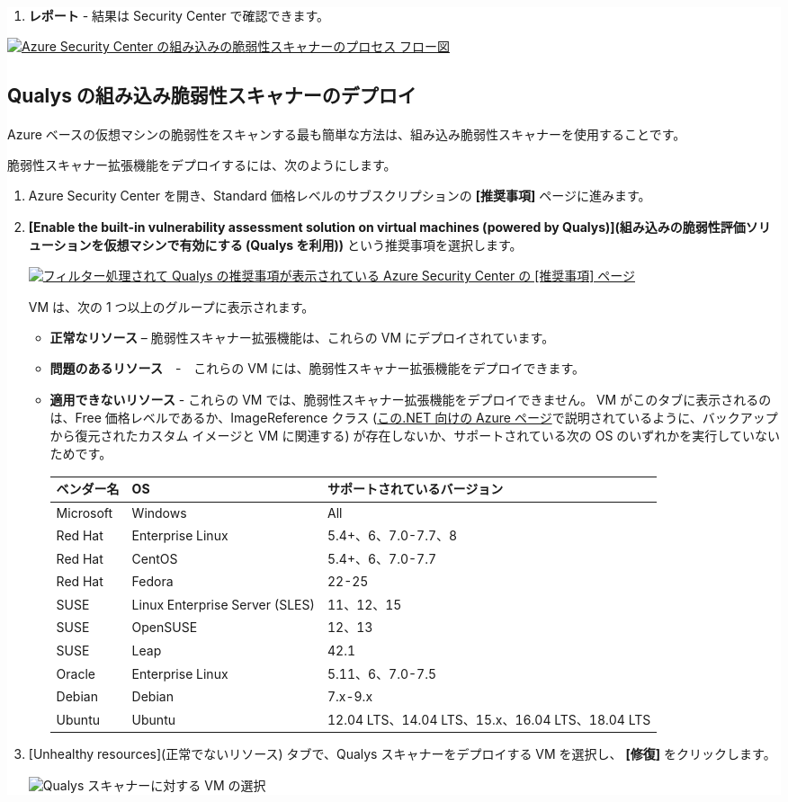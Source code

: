 
1. **レポート** - 結果は Security Center で確認できます。

[![Azure Security Center の組み込みの脆弱性スキャナーのプロセス フロー図](media/built-in-vulnerability-assessment/va-vm-flow-diagram.png)](media/built-in-vulnerability-assessment/va-vm-flow-diagram.png#lightbox)



## <a name="deploying-the-qualys-built-in-vulnerability-scanner"></a>Qualys の組み込み脆弱性スキャナーのデプロイ

Azure ベースの仮想マシンの脆弱性をスキャンする最も簡単な方法は、組み込み脆弱性スキャナーを使用することです。 

脆弱性スキャナー拡張機能をデプロイするには、次のようにします。

1. Azure Security Center を開き、Standard 価格レベルのサブスクリプションの **[推奨事項]** ページに進みます。

1. **[Enable the built-in vulnerability assessment solution on virtual machines (powered by Qualys)]\(組み込みの脆弱性評価ソリューションを仮想マシンで有効にする (Qualys を利用)\)** という推奨事項を選択します。

    [![フィルター処理されて Qualys の推奨事項が表示されている Azure Security Center の [推奨事項] ページ](media/built-in-vulnerability-assessment/va-recommendations-enable-selected.png)](media/built-in-vulnerability-assessment/va-recommendations-enable-selected.png#lightbox)

    VM は、次の 1 つ以上のグループに表示されます。

    * **正常なリソース** – 脆弱性スキャナー拡張機能は、これらの VM にデプロイされています。
    * **問題のあるリソース**　-　これらの VM には、脆弱性スキャナー拡張機能をデプロイできます。 
    * **適用できないリソース** - これらの VM では、脆弱性スキャナー拡張機能をデプロイできません。 VM がこのタブに表示されるのは、Free 価格レベルであるか、ImageReference クラス ([この.NET 向けの Azure ページ](https://docs.microsoft.com/dotnet/api/microsoft.azure.batch.imagereference?view=azure-dotnet)で説明されているように、バックアップから復元されたカスタム イメージと VM に関連する) が存在しないか、サポートされている次の OS のいずれかを実行していないためです。


        | **ベンダー名** | **OS** | **サポートされているバージョン** |
        |----|----|----|
        |Microsoft|Windows|All|
        |Red Hat|Enterprise Linux|5.4+、6、7.0-7.7、8|
        |Red Hat|CentOS|5.4+、6、7.0-7.7|
        |Red Hat|Fedora|22-25|
        |SUSE|Linux Enterprise Server (SLES)|11、12、15|
        |SUSE|OpenSUSE|12、13|
        |SUSE|Leap|42.1|
        |Oracle|Enterprise Linux|5.11、6、7.0-7.5|
        |Debian|Debian|7.x-9.x|
        |Ubuntu|Ubuntu|12.04 LTS、14.04 LTS、15.x、16.04 LTS、18.04 LTS|

1. [Unhealthy resources]\(正常でないリソース\) タブで、Qualys スキャナーをデプロイする VM を選択し、 **[修復]** をクリックします。 

    ![Qualys スキャナーに対する VM の選択](media/built-in-vulnerability-assessment/va-remediating.png)
